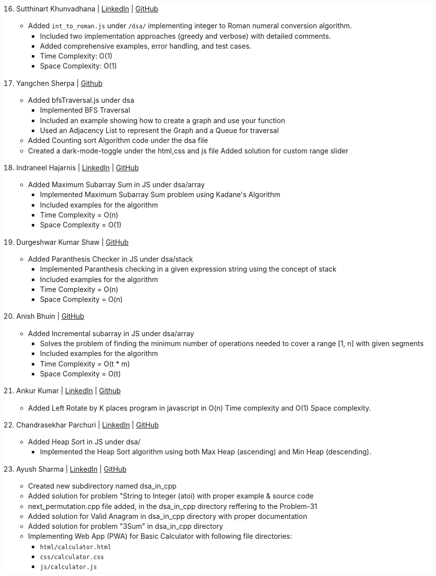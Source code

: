 16. Sutthinart Khunvadhana | [LinkedIn](https://www.linkedin.com/in/iakgoog) | [GitHub](https://github.com/iakgoog)
    - Added `int_to_roman.js` under `/dsa/` implementing integer to Roman numeral conversion algorithm.
      - Included two implementation approaches (greedy and verbose) with detailed comments.
      - Added comprehensive examples, error handling, and test cases.
      - Time Complexity: O(1)
      - Space Complexity: O(1)

17. Yangchen Sherpa | [Github](https://github.com/yonasherpa04)
    - Added bfsTraversal.js under dsa
      - Implemented BFS Traversal
      - Included an example showing how to create a graph and use your function
      - Used an Adjacency List to represent the Graph and a Queue for traversal
    - Added Counting sort Algorithm code under the dsa file
    - Created a dark-mode-toggle under the html,css and js file
Added solution for custom range slider 

18. Indraneel Hajarnis | [LinkedIn](https://www.linkedin.com/in/indraneel-hajarnis-082438330) | [GitHub](https://github.com/Indraneel-Hajarnis)
    - Added Maximum Subarray Sum in JS under dsa/array
      - Implemented Maximum Subarray Sum problem using Kadane's Algorithm
      - Included examples for the algorithm
      - Time Complexity = O(n)
      - Space Complexity = O(1)

19. Durgeshwar Kumar Shaw | [GitHub](https://github.com/Durgeshwar-AI)
    - Added Paranthesis Checker in JS under dsa/stack
      - Implemented Paranthesis checking in a given expression string using the concept of stack
      - Included examples for the algorithm
      - Time Complexity = O(n)
      - Space Complexity = O(n)

20. Anish Bhuin | [GitHub](https://github.com/Anibhu)
    - Added Incremental subarray in JS under dsa/array
      - Solves the problem of finding the minimum number of operations needed to cover a range [1, n] with given segments
      - Included examples for the algorithm
      - Time Complexity = O(t \* m)
      - Space Complexity = O(t)

21. Ankur Kumar | [LinkedIn](https://www.linkedin.com/in/ankur-kumar-74061b234/) | [Github](https://github.com/ankurO7)
    - Added Left Rotate by K places program in javascript in O(n) Time complexity and O(1) Space complexity.

22. Chandrasekhar Parchuri | [LinkedIn](https://www.linkedin.com/in/chandrasekhar-parchuri-2515a3311/) | [GitHub](https://github.com/chandra-011220)
    - Added Heap Sort in JS under dsa/
      - Implemented the Heap Sort algorithm using both Max Heap (ascending) and Min Heap (descending).

23. Ayush Sharma | [LinkedIn](https://linkedin.com/in/ayushHardeniya) | [GitHub](https://github.com/ayushHardeniya)
    - Created new subdirectory named dsa_in_cpp
    - Added solution for problem "String to Integer (atoi) with proper example & source code
    - next_permutation.cpp file added, in the dsa_in_cpp directory reffering to the Problem-31
    - Added solution for Valid Anagram in dsa_in_cpp directory with proper documentation
    - Added solution for problem "3Sum" in dsa_in_cpp directory
    - Implementing Web App (PWA) for Basic Calculator with following file directories:
      - `html/calculator.html`
      - `css/calculator.css`
      - `js/calculator.js`
    